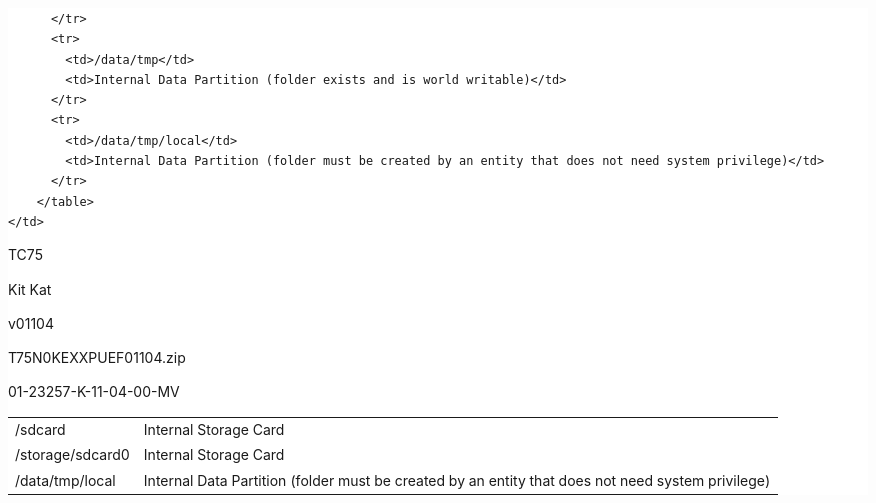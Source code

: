 		  </tr>
		  <tr>
			<td>/data/tmp</td>
			<td>Internal Data Partition (folder exists and is world writable)</td>
		  </tr>
		  <tr>
			<td>/data/tmp/local</td>
			<td>Internal Data Partition (folder must be created by an entity that does not need system privilege)</td>
		  </tr>
		</table>
	</td>
  </tr>
 
  <tr>
    <td>TC75</td>
    <td><p>Kit Kat</p><p>v01104</p><p>T75N0KEXXPUEF01104.zip</p><p>01-23257-K-11-04-00-MV</p></td>
	<td> 
		 <table>
		  <tr>
			<td>/sdcard</td>
			<td>Internal Storage Card</td>
		  </tr>
		  <tr>
			<td>/storage/sdcard0</td>
			<td>Internal Storage Card </td>
		  </tr>
		<!--
		  <tr>
			<td>/storage/sdcard1</td>
			<td>Removable Micro SD Card (media must be physically present)</td>
		  </tr>
		-->
		<!--
		  <tr>
			<td>/data/tmp</td>
			<td>Internal Data Partition (folder is not world writable)</td>
		  </tr>
		-->
		  <tr>
			<td>/data/tmp/local</td>
			<td>Internal Data Partition (folder must be created by an entity that does not need system privilege)</td>
		  </tr>
		</table>
	</td>
  </tr>
  
</table>
</div>



